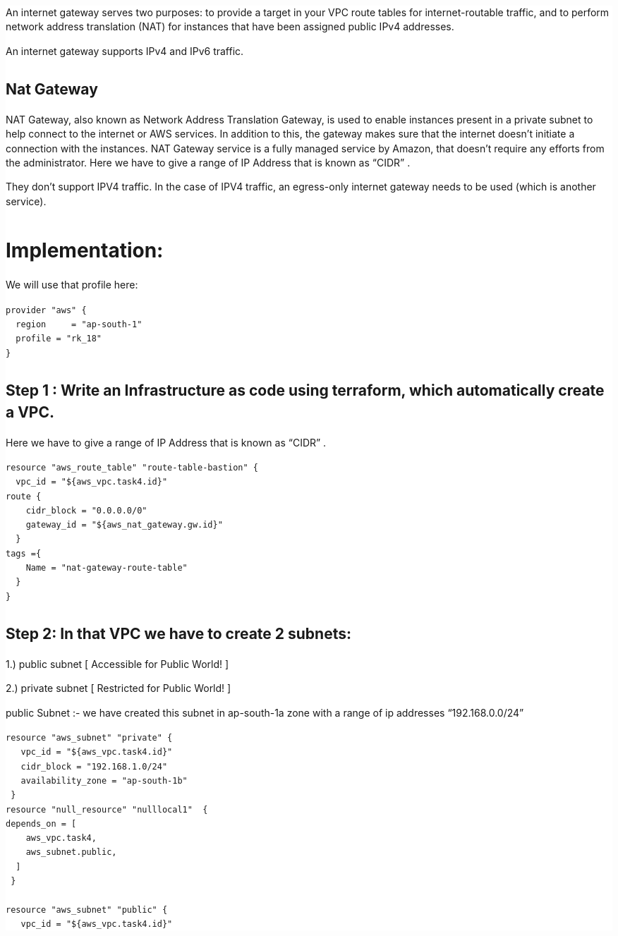 An internet gateway serves two purposes: to provide a target in your VPC route tables for internet-routable traffic, and to perform network address translation (NAT) for instances that have been assigned public IPv4 addresses.

An internet gateway supports IPv4 and IPv6 traffic.

## Nat Gateway
NAT Gateway, also known as Network Address Translation Gateway, is used to enable instances present in a private subnet to help connect to the internet or AWS services. In addition to this, the gateway makes sure that the internet doesn’t initiate a connection with the instances. NAT Gateway service is a fully managed service by Amazon, that doesn’t require any efforts from the administrator. Here we have to give a range of IP Address that is known as “CIDR” .

They don’t support IPV4 traffic. In the case of IPV4 traffic, an egress-only internet gateway needs to be used (which is another service).

# Implementation:
We will use that profile here:
```
provider "aws" {
  region     = "ap-south-1"
  profile = "rk_18"
}
```
## Step 1 : Write an Infrastructure as code using terraform, which automatically create a VPC.
Here we have to give a range of IP Address that is known as “CIDR” .
```
resource "aws_route_table" "route-table-bastion" {
  vpc_id = "${aws_vpc.task4.id}"
route {
    cidr_block = "0.0.0.0/0"
    gateway_id = "${aws_nat_gateway.gw.id}"
  }
tags ={
    Name = "nat-gateway-route-table"
  }
}
```


## Step 2: In that VPC we have to create 2 subnets:
1.) public subnet [ Accessible for Public World! ]

2.) private subnet [ Restricted for Public World! ]

public Subnet :- we have created this subnet in ap-south-1a zone with a range of ip addresses “192.168.0.0/24”
```
resource "aws_subnet" "private" {
   vpc_id = "${aws_vpc.task4.id}"
   cidr_block = "192.168.1.0/24"
   availability_zone = "ap-south-1b"
 }
resource "null_resource" "nulllocal1"  {
depends_on = [
    aws_vpc.task4,
	aws_subnet.public,
  ]
 }

resource "aws_subnet" "public" {
   vpc_id = "${aws_vpc.task4.id}"
```